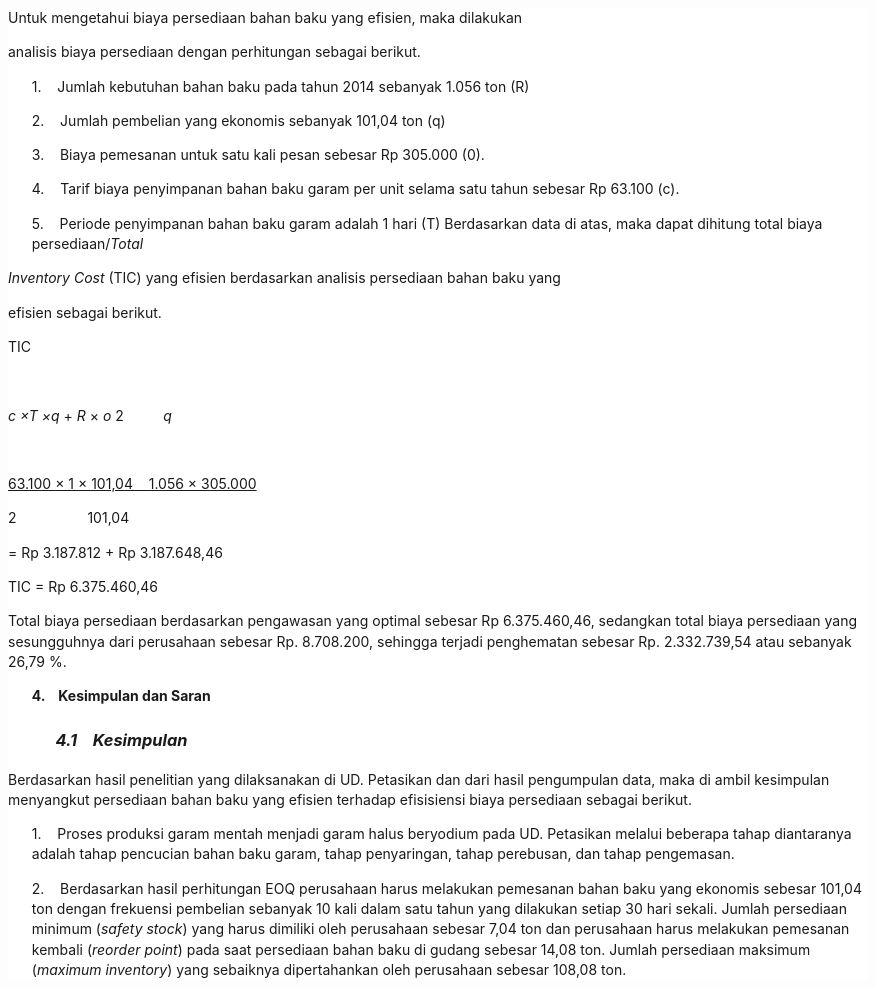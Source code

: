 <p><span class="font4">Untuk mengetahui biaya persediaan bahan baku yang efisien, maka dilakukan</span></p>
<p><span class="font4">analisis biaya persediaan dengan perhitungan sebagai berikut.</span></p>
<ul style="list-style:none;"><li>
<p><span class="font4">1. &nbsp;&nbsp;&nbsp;Jumlah kebutuhan bahan baku pada tahun 2014 sebanyak 1.056 ton (R)</span></p></li>
<li>
<p><span class="font4">2. &nbsp;&nbsp;&nbsp;Jumlah pembelian yang ekonomis sebanyak 101,04 ton (q)</span></p></li>
<li>
<p><span class="font4">3. &nbsp;&nbsp;&nbsp;Biaya pemesanan untuk satu kali pesan sebesar Rp 305.000 (0).</span></p></li>
<li>
<p><span class="font4">4. &nbsp;&nbsp;&nbsp;Tarif biaya penyimpanan bahan baku garam per unit selama satu tahun sebesar Rp 63.100 (c).</span></p></li>
<li>
<p><span class="font4">5. &nbsp;&nbsp;&nbsp;Periode penyimpanan bahan baku garam adalah 1 hari (T) Berdasarkan data di atas, maka dapat dihitung total biaya persediaan/</span><span class="font4" style="font-style:italic;">Total</span></p></li></ul>
<p><span class="font4" style="font-style:italic;">Inventory Cost</span><span class="font4"> (TIC) yang efisien berdasarkan analisis persediaan bahan baku yang</span></p>
<p><span class="font4">efisien sebagai berikut.</span></p>
<div>
<p><span class="font4">TIC</span></p>
</div><br clear="all">
<div>
<p><span class="font2" style="font-style:italic;">c ×T ×q</span><span class="font5"> + </span><span class="font2" style="font-style:italic;">R</span><span class="font2"> × </span><span class="font2" style="font-style:italic;">o </span><span class="font2">2 &nbsp;&nbsp;&nbsp;&nbsp;&nbsp;&nbsp;&nbsp;&nbsp;&nbsp;</span><span class="font2" style="font-style:italic;">q</span></p>
</div><br clear="all">
<p><span class="font1" style="text-decoration:underline;">63.100 × 1 × 101,04 &nbsp;&nbsp;&nbsp;1.056 × 305.000</span></p>
<p><span class="font1">2 &nbsp;&nbsp;&nbsp;&nbsp;&nbsp;&nbsp;&nbsp;&nbsp;&nbsp;&nbsp;&nbsp;&nbsp;&nbsp;&nbsp;&nbsp;&nbsp;&nbsp;101,04</span></p>
<p><span class="font4">= Rp 3.187.812 + Rp 3.187.648,46</span></p>
<p><span class="font4">TIC = Rp 6.375.460,46</span></p>
<p><span class="font4">Total biaya persediaan berdasarkan pengawasan yang optimal sebesar Rp 6.375.460,46, sedangkan total biaya persediaan yang sesungguhnya dari perusahaan sebesar Rp. 8.708.200, sehingga terjadi penghematan sebesar Rp. 2.332.739,54 atau sebanyak 26,79 %.</span></p>
<ul style="list-style:none;"><li>
<p><span class="font4" style="font-weight:bold;">4. &nbsp;&nbsp;&nbsp;Kesimpulan dan Saran</span></p>
<ul style="list-style:none;">
<li>
<h3><a name="bookmark20"></a><span class="font4" style="font-weight:bold;font-style:italic;"><a name="bookmark21"></a>4.1 &nbsp;&nbsp;&nbsp;Kesimpulan</span></h3></li></ul></li></ul>
<p><span class="font4">Berdasarkan hasil penelitian yang dilaksanakan di UD. Petasikan dan dari hasil pengumpulan data, maka di ambil kesimpulan menyangkut persediaan bahan baku yang efisien terhadap efisisiensi biaya persediaan sebagai berikut.</span></p>
<ul style="list-style:none;"><li>
<p><span class="font4">1. &nbsp;&nbsp;&nbsp;Proses produksi garam mentah menjadi garam halus beryodium pada UD. Petasikan melalui beberapa tahap diantaranya adalah tahap pencucian bahan baku garam, tahap penyaringan, tahap perebusan, dan tahap pengemasan.</span></p></li>
<li>
<p><span class="font4">2. &nbsp;&nbsp;&nbsp;Berdasarkan hasil perhitungan EOQ perusahaan harus melakukan pemesanan bahan baku yang ekonomis sebesar 101,04 ton dengan frekuensi pembelian sebanyak 10 kali dalam satu tahun yang dilakukan setiap 30 hari sekali. Jumlah persediaan minimum (</span><span class="font4" style="font-style:italic;">safety stock</span><span class="font4">) yang harus dimiliki oleh perusahaan sebesar 7,04 ton dan perusahaan harus melakukan pemesanan kembali (</span><span class="font4" style="font-style:italic;">reorder point</span><span class="font4">) pada saat persediaan bahan baku di gudang sebesar 14,08 ton. Jumlah persediaan maksimum (</span><span class="font4" style="font-style:italic;">maximum inventory</span><span class="font4">) yang sebaiknya dipertahankan oleh perusahaan sebesar 108,08 ton.</span></p></li>